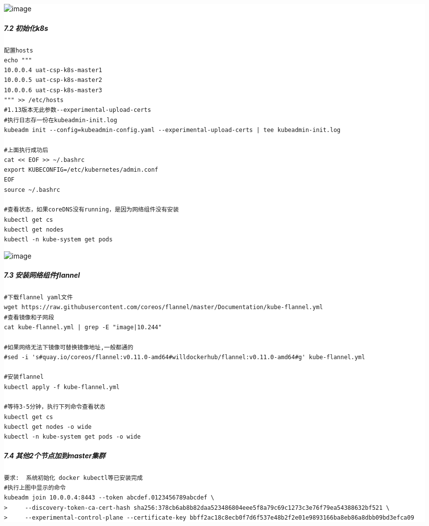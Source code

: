 ![image](https://note.youdao.com/yws/public/resource/e22eaee7bf8cf88c20921b900d67998f/C8C9D93D80674152AFE3C5FF2C5CB012?ynotemdtimestamp=1565078664687)

##### 7.2 初始化k8s

```
配置hosts
echo """
10.0.0.4 uat-csp-k8s-master1
10.0.0.5 uat-csp-k8s-master2
10.0.0.6 uat-csp-k8s-master3
""" >> /etc/hosts
#1.13版本无此参数--experimental-upload-certs
#执行日志存一份在kubeadmin-init.log
kubeadm init --config=kubeadmin-config.yaml --experimental-upload-certs | tee kubeadmin-init.log

#上面执行成功后
cat << EOF >> ~/.bashrc
export KUBECONFIG=/etc/kubernetes/admin.conf
EOF
source ~/.bashrc

#查看状态，如果coreDNS没有running，是因为网络组件没有安装
kubectl get cs
kubectl get nodes
kubectl -n kube-system get pods
```

![image](https://note.youdao.com/yws/public/resource/e22eaee7bf8cf88c20921b900d67998f/B4C257C901894D7F9EDAB1B0365635BA?ynotemdtimestamp=1565078664687)

##### 7.3 安装网络组件flannel

```
#下载flannel yaml文件
wget https://raw.githubusercontent.com/coreos/flannel/master/Documentation/kube-flannel.yml
#查看镜像和子网段
cat kube-flannel.yml | grep -E "image|10.244"

#如果网络无法下镜像可替换镜像地址,一般都通的
#sed -i 's#quay.io/coreos/flannel:v0.11.0-amd64#willdockerhub/flannel:v0.11.0-amd64#g' kube-flannel.yml

#安装flannel
kubectl apply -f kube-flannel.yml

#等待3-5分钟，执行下列命令查看状态
kubectl get cs
kubectl get nodes -o wide
kubectl -n kube-system get pods -o wide
```

##### 7.4 其他2个节点加到master集群

```
要求:  系统初始化 docker kubectl等已安装完成
#执行上图中显示的命令
kubeadm join 10.0.0.4:8443 --token abcdef.0123456789abcdef \
>     --discovery-token-ca-cert-hash sha256:378cb6ab8b82daa523486804eee5f8a79c69c1273c3e76f79ea54388632bf521 \
>     --experimental-control-plane --certificate-key bbff2ac18c8ecb0f7d6f537e48b2f2e01e9893166ba8eb86a8dbb09bd3efca09
```
